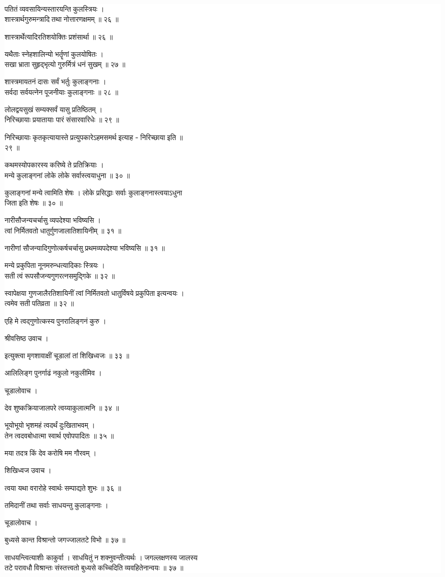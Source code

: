 पतितं व्यवसायिन्यस्तारयन्ति कुलस्त्रियः ।  
शास्त्रार्थगुरुमन्त्रादि तथा नोत्तारणक्षमम् ॥ २६ ॥  
  
शास्त्रार्थेत्यादिरतिशयोक्तिः प्रशंसार्था ॥ २६ ॥  
  
यथैताः स्नेहशालिन्यो भर्तॄणां कुलयोषितः ।  
सखा भ्राता सुहृद्भृत्यो गुरुर्मित्रं धनं सुखम् ॥ २७ ॥  
  
शास्त्रमायतनं दासः सर्वं भर्तुः कुलाङ्गनाः ।  
सर्वदा सर्वयत्नेन पूजनीयाः कुलाङ्गनाः ॥ २८ ॥  
  
लोलद्वयसुखं सम्यक्सर्वं यासु प्रतिष्ठितम् ।  
निरिच्छायाः प्रयातायाः पारं संसारवारिधेः ॥ २९ ॥  
  
निरिच्छायाः कृतकृत्यायास्ते प्रत्युपकारेऽहमसमर्थ इत्याह - निरिच्छाया इति ॥   
२९ ॥  
  
कथमस्योपकारस्य करिष्ये ते प्रतिक्रियाः ।  
मन्ये कुलाङ्गनां लोके लोके सर्वास्त्वयाधुना ॥ ३० ॥  
  
कुलाङ्गनां मन्ये त्वामिति शेषः । लोके प्रसिद्धाः सर्वाः कुलाङ्गनास्त्वयाऽधुना   
जिता इति शेषः ॥ ३० ॥  
  
नारीसौजन्यचर्चासु व्यपदेश्या भविष्यसि ।  
त्वां निर्मितवतो धातुर्गुणजालातिशायिनीम् ॥ ३१ ॥  
  
नारीणां सौजन्यादिगुणोत्कर्षचर्चासु प्रथमव्यपदेश्या भविष्यसि ॥ ३१ ॥  
  
मन्ये प्रकुपिता नूनमरुन्धत्यादिकाः स्त्रियः ।  
सती त्वं रूपसौजन्यगुणरत्नसमुद्गिके ॥ ३२ ॥  
  
स्वापेक्षया गुणजालैरतिशायिनीं त्वां निर्मितवतो धातुर्विषये प्रकुपिता इत्यन्वयः ।   
त्वमेव सती पतिव्रता ॥ ३२ ॥  
  
एहि मे त्वद्गुणोत्कस्य पुनरालिङ्गनं कुरु ।  
  
श्रीवसिष्ठ उवाच ।  
  
इत्युक्त्वा मृगशावाक्षीं चूडालां तां शिखिध्वजः ॥ ३३ ॥  
  
आलिलिङ्ग पुनर्गाढं नकुलो नकुलीमिव ।  
  
चूडालोवाच ।  
  
देव शुष्कक्रियाजालपरे त्वय्याकुलात्मनि ॥ ३४ ॥  
  
भूयोभूयो भृशमहं त्वदर्थं दुःखिताभवम् ।  
तेन त्वदवबोधात्मा स्वार्थ एवोपपादितः ॥ ३५ ॥  
  
मया तदत्र किं देव करोषि मम गौरवम् ।  
  
शिखिध्वज उवाच ।  
  
त्वया यथा वरारोहे स्वार्थः सम्पाद्यते शुभः ॥ ३६ ॥  
  
तमिदानीं तथा सर्वाः साधयन्तु कुलाङ्गनाः ।  
  
चूडालोवाच ।  
  
बुध्यसे कान्त विश्रान्तो जगज्जालतटे विभो ॥ ३७ ॥  
  
साधयन्त्वित्याशीः काकुर्वा । साधयितुं न शक्नुवन्तीत्यर्थः । जगल्लक्षणस्य जालस्य   
तटे परावधौ विश्रान्तः संस्तत्त्वतो बुध्यसे कच्चिदिति व्यवहितेनान्वयः ॥ ३७ ॥  
  